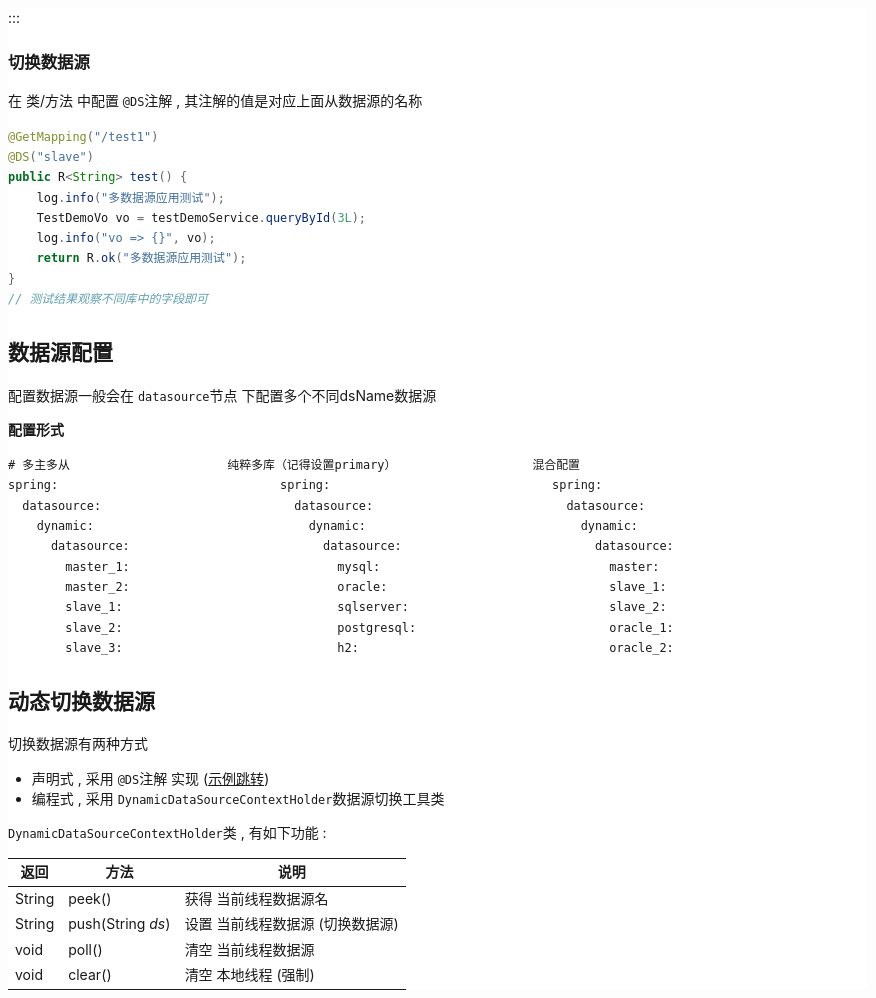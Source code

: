 :::

### 切换数据源

在 类/方法 中配置 `@DS`注解 , 其注解的值是对应上面从数据源的名称

```java
@GetMapping("/test1")
@DS("slave")
public R<String> test() {
    log.info("多数据源应用测试");
    TestDemoVo vo = testDemoService.queryById(3L);
    log.info("vo => {}", vo);
    return R.ok("多数据源应用测试");
}
// 测试结果观察不同库中的字段即可
```

## 数据源配置

配置数据源一般会在 `datasource`节点 下配置多个不同dsName数据源

**配置形式**

```text
# 多主多从                      纯粹多库（记得设置primary）                   混合配置
spring:                               spring:                               spring:
  datasource:                           datasource:                           datasource:
    dynamic:                              dynamic:                              dynamic:
      datasource:                           datasource:                           datasource:
        master_1:                             mysql:                                master:
        master_2:                             oracle:                               slave_1:
        slave_1:                              sqlserver:                            slave_2:
        slave_2:                              postgresql:                           oracle_1:
        slave_3:                              h2:                                   oracle_2:
```

## 动态切换数据源

切换数据源有两种方式

- 声明式 , 采用 `@DS`注解 实现 ([示例跳转](#切换数据源))
- 编程式 , 采用 `DynamicDataSourceContextHolder`数据源切换工具类

`DynamicDataSourceContextHolder`类 , 有如下功能 : 

| 返回   | 方法              | 说明                             |
| ------ | ----------------- | -------------------------------- |
| String | peek()            | 获得 当前线程数据源名            |
| String | push(String *ds*) | 设置 当前线程数据源 (切换数据源) |
| void   | poll()            | 清空 当前线程数据源              |
| void   | clear()           | 清空 本地线程 (强制)             |
